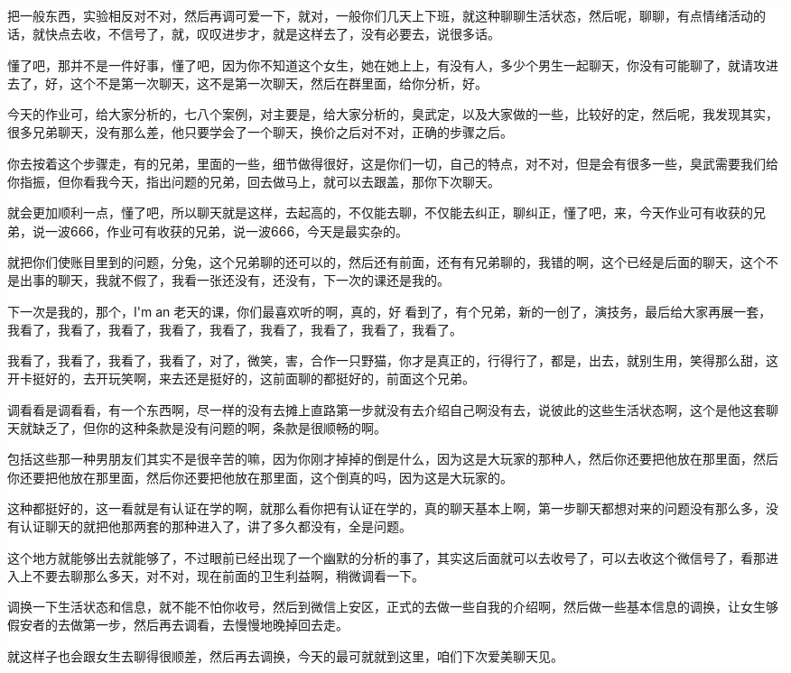 把一般东西，实验相反对不对，然后再调可爱一下，就对，一般你们几天上下班，就这种聊聊生活状态，然后呢，聊聊，有点情绪活动的话，就快点去收，不信号了，就，叹叹进步才，就是这样去了，没有必要去，说很多话。

懂了吧，那并不是一件好事，懂了吧，因为你不知道这个女生，她在她上上，有没有人，多少个男生一起聊天，你没有可能聊了，就请攻进去了，好，这个不是第一次聊天，这不是第一次聊天，然后在群里面，给你分析，好。

今天的作业可，给大家分析的，七八个案例，对主要是，给大家分析的，臭武定，以及大家做的一些，比较好的定，然后呢，我发现其实，很多兄弟聊天，没有那么差，他只要学会了一个聊天，换价之后对不对，正确的步骤之后。

你去按着这个步骤走，有的兄弟，里面的一些，细节做得很好，这是你们一切，自己的特点，对不对，但是会有很多一些，臭武需要我们给你指振，但你看我今天，指出问题的兄弟，回去做马上，就可以去跟盖，那你下次聊天。

就会更加顺利一点，懂了吧，所以聊天就是这样，去起高的，不仅能去聊，不仅能去纠正，聊纠正，懂了吧，来，今天作业可有收获的兄弟，说一波666，作业可有收获的兄弟，说一波666，今天是最实杂的。

就把你们使账目里到的问题，分兔，这个兄弟聊的还可以的，然后还有前面，还有有兄弟聊的，我错的啊，这个已经是后面的聊天，这个不是出事的聊天，我就不假了，我看一张还没有，还没有，下一次的课还是我的。

下一次是我的，那个，I'm an 老天的课，你们最喜欢听的啊，真的，好 看到了，有个兄弟，新的一创了，演技务，最后给大家再展一套，我看了，我看了，我看了，我看了，我看了，我看了，我看了，我看了，我看了。

我看了，我看了，我看了，我看了，对了，微笑，害，合作一只野猫，你才是真正的，行得行了，都是，出去，就别生用，笑得那么甜，这开卡挺好的，去开玩笑啊，来去还是挺好的，这前面聊的都挺好的，前面这个兄弟。

调看看是调看看，有一个东西啊，尽一样的没有去摊上直路第一步就没有去介绍自己啊没有去，说彼此的这些生活状态啊，这个是他这套聊天就缺乏了，但你的这种条款是没有问题的啊，条款是很顺畅的啊。

包括这些那一种男朋友们其实不是很辛苦的嘛，因为你刚才掉掉的倒是什么，因为这是大玩家的那种人，然后你还要把他放在那里面，然后你还要把他放在那里面，然后你还要把他放在那里面，这个倒真的吗，因为这是大玩家的。

这种都挺好的，这一看就是有认证在学的啊，就那么看你把有认证在学的，真的聊天基本上啊，第一步聊天都想对来的问题没有那么多，没有认证聊天的就把他那两套的那种进入了，讲了多久都没有，全是问题。

这个地方就能够出去就能够了，不过眼前已经出现了一个幽默的分析的事了，其实这后面就可以去收号了，可以去收这个微信号了，看那进入上不要去聊那么多天，对不对，现在前面的卫生利益啊，稍微调看一下。

调换一下生活状态和信息，就不能不怕你收号，然后到微信上安区，正式的去做一些自我的介绍啊，然后做一些基本信息的调换，让女生够假安者的去做第一步，然后再去调看，去慢慢地晚掉回去走。

就这样子也会跟女生去聊得很顺差，然后再去调换，今天的最可就就到这里，咱们下次爱美聊天见。